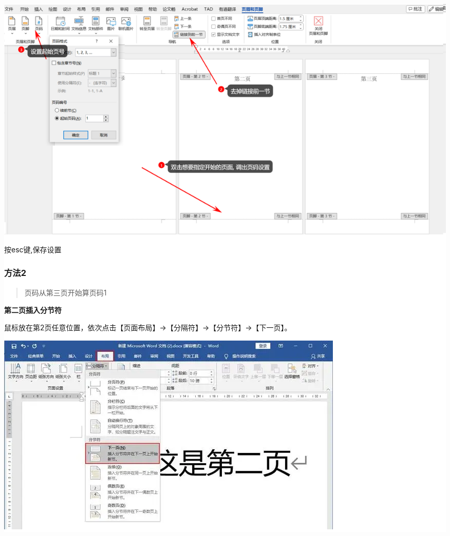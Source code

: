 ![image-20231104214935298](word.assets/image-20231104214935298.png)

按esc键,保存设置

### 方法2

> 页码从第三页开始算页码1



**第二页插入分节符**

鼠标放在第2页任意位置，依次点击【页面布局】→【分隔符】→【分节符】→【下一页】。

![image-20240112094741385](word.assets/image-20240112094741385.png)
